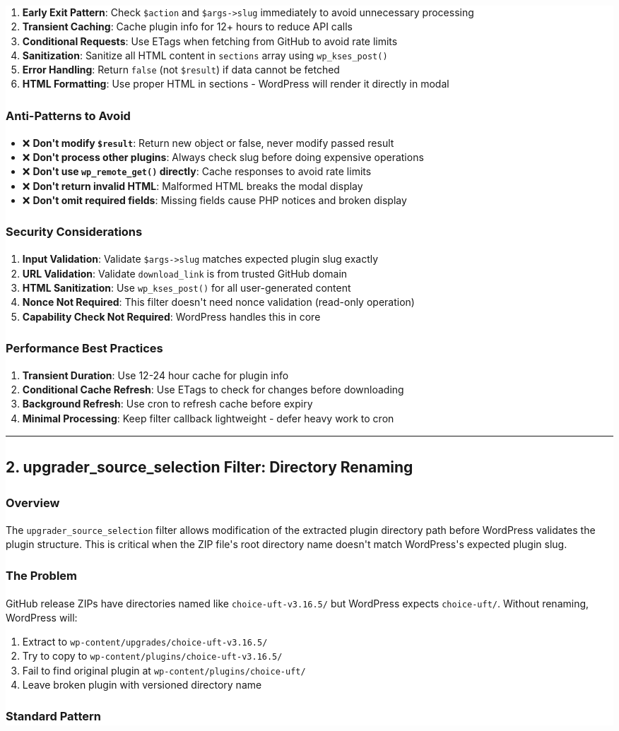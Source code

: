 1. **Early Exit Pattern**: Check `$action` and `$args->slug` immediately to avoid unnecessary processing
2. **Transient Caching**: Cache plugin info for 12+ hours to reduce API calls
3. **Conditional Requests**: Use ETags when fetching from GitHub to avoid rate limits
4. **Sanitization**: Sanitize all HTML content in `sections` array using `wp_kses_post()`
5. **Error Handling**: Return `false` (not `$result`) if data cannot be fetched
6. **HTML Formatting**: Use proper HTML in sections - WordPress will render it directly in modal

### Anti-Patterns to Avoid

- ❌ **Don't modify `$result`**: Return new object or false, never modify passed result
- ❌ **Don't process other plugins**: Always check slug before doing expensive operations
- ❌ **Don't use `wp_remote_get()` directly**: Cache responses to avoid rate limits
- ❌ **Don't return invalid HTML**: Malformed HTML breaks the modal display
- ❌ **Don't omit required fields**: Missing fields cause PHP notices and broken display

### Security Considerations

1. **Input Validation**: Validate `$args->slug` matches expected plugin slug exactly
2. **URL Validation**: Validate `download_link` is from trusted GitHub domain
3. **HTML Sanitization**: Use `wp_kses_post()` for all user-generated content
4. **Nonce Not Required**: This filter doesn't need nonce validation (read-only operation)
5. **Capability Check Not Required**: WordPress handles this in core

### Performance Best Practices

1. **Transient Duration**: Use 12-24 hour cache for plugin info
2. **Conditional Cache Refresh**: Use ETags to check for changes before downloading
3. **Background Refresh**: Use cron to refresh cache before expiry
4. **Minimal Processing**: Keep filter callback lightweight - defer heavy work to cron

---

## 2. upgrader_source_selection Filter: Directory Renaming

### Overview

The `upgrader_source_selection` filter allows modification of the extracted plugin directory path before WordPress validates the plugin structure. This is critical when the ZIP file's root directory name doesn't match WordPress's expected plugin slug.

### The Problem

GitHub release ZIPs have directories named like `choice-uft-v3.16.5/` but WordPress expects `choice-uft/`. Without renaming, WordPress will:
1. Extract to `wp-content/upgrades/choice-uft-v3.16.5/`
2. Try to copy to `wp-content/plugins/choice-uft-v3.16.5/`
3. Fail to find original plugin at `wp-content/plugins/choice-uft/`
4. Leave broken plugin with versioned directory name

### Standard Pattern
